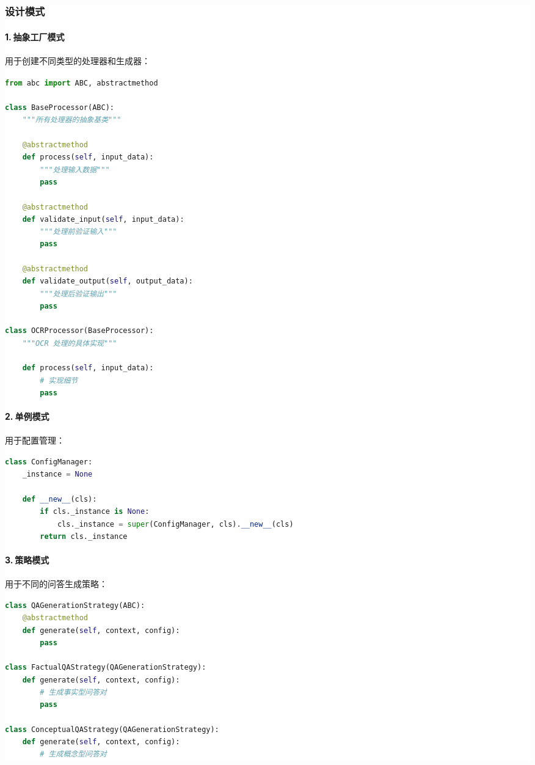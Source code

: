 ### 设计模式

#### 1. **抽象工厂模式**

用于创建不同类型的处理器和生成器：

```python
from abc import ABC, abstractmethod

class BaseProcessor(ABC):
    """所有处理器的抽象基类"""
    
    @abstractmethod
    def process(self, input_data):
        """处理输入数据"""
        pass
    
    @abstractmethod
    def validate_input(self, input_data):
        """处理前验证输入"""
        pass
    
    @abstractmethod
    def validate_output(self, output_data):
        """处理后验证输出"""
        pass

class OCRProcessor(BaseProcessor):
    """OCR 处理的具体实现"""
    
    def process(self, input_data):
        # 实现细节
        pass
```

#### 2. **单例模式**

用于配置管理：

```python
class ConfigManager:
    _instance = None
    
    def __new__(cls):
        if cls._instance is None:
            cls._instance = super(ConfigManager, cls).__new__(cls)
        return cls._instance
```

#### 3. **策略模式**

用于不同的问答生成策略：

```python
class QAGenerationStrategy(ABC):
    @abstractmethod
    def generate(self, context, config):
        pass

class FactualQAStrategy(QAGenerationStrategy):
    def generate(self, context, config):
        # 生成事实型问答对
        pass

class ConceptualQAStrategy(QAGenerationStrategy):
    def generate(self, context, config):
        # 生成概念型问答对
```